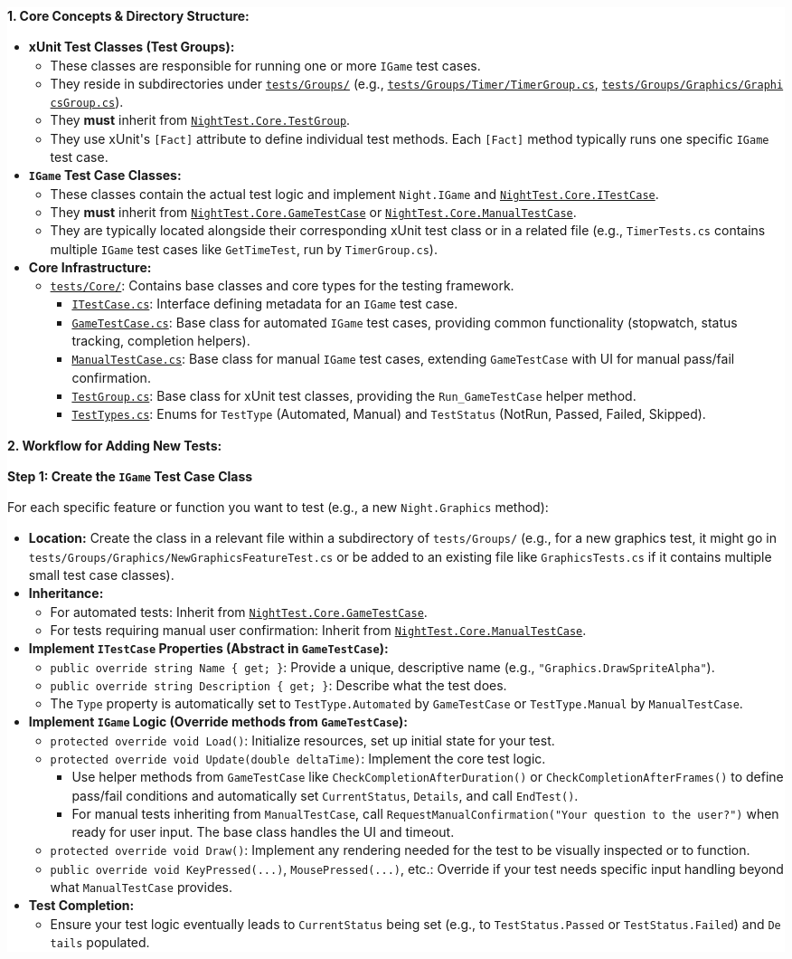 **1. Core Concepts & Directory Structure:**

- **xUnit Test Classes (Test Groups):**
  - These classes are responsible for running one or more `IGame` test cases.
  - They reside in subdirectories under [`tests/Groups/`](tests/Groups/) (e.g., [`tests/Groups/Timer/TimerGroup.cs`](tests/Groups/Timer/TimerGroup.cs), [`tests/Groups/Graphics/GraphicsGroup.cs`](tests/Groups/Graphics/GraphicsGroup.cs)).
  - They **must** inherit from [`NightTest.Core.TestGroup`](tests/Core/TestGroup.cs).
  - They use xUnit's `[Fact]` attribute to define individual test methods. Each `[Fact]` method typically runs one specific `IGame` test case.
- **`IGame` Test Case Classes:**
  - These classes contain the actual test logic and implement `Night.IGame` and [`NightTest.Core.ITestCase`](tests/Core/ITestCase.cs).
  - They **must** inherit from [`NightTest.Core.GameTestCase`](tests/Core/GameTestCase.cs) or [`NightTest.Core.ManualTestCase`](tests/Core/ManualTestCase.cs).
  - They are typically located alongside their corresponding xUnit test class or in a related file (e.g., `TimerTests.cs` contains multiple `IGame` test cases like `GetTimeTest`, run by `TimerGroup.cs`).
- **Core Infrastructure:**
  - [`tests/Core/`](tests/Core/): Contains base classes and core types for the testing framework.
    - [`ITestCase.cs`](tests/Core/ITestCase.cs): Interface defining metadata for an `IGame` test case.
    - [`GameTestCase.cs`](tests/Core/GameTestCase.cs): Base class for automated `IGame` test cases, providing common functionality (stopwatch, status tracking, completion helpers).
    - [`ManualTestCase.cs`](tests/Core/ManualTestCase.cs): Base class for manual `IGame` test cases, extending `GameTestCase` with UI for manual pass/fail confirmation.
    - [`TestGroup.cs`](tests/Core/TestGroup.cs): Base class for xUnit test classes, providing the `Run_GameTestCase` helper method.
    - [`TestTypes.cs`](tests/Core/TestTypes.cs): Enums for `TestType` (Automated, Manual) and `TestStatus` (NotRun, Passed, Failed, Skipped).

**2. Workflow for Adding New Tests:**

**Step 1: Create the `IGame` Test Case Class**

For each specific feature or function you want to test (e.g., a new `Night.Graphics` method):

- **Location:** Create the class in a relevant file within a subdirectory of `tests/Groups/` (e.g., for a new graphics test, it might go in `tests/Groups/Graphics/NewGraphicsFeatureTest.cs` or be added to an existing file like `GraphicsTests.cs` if it contains multiple small test case classes).
- **Inheritance:**
  - For automated tests: Inherit from [`NightTest.Core.GameTestCase`](tests/Core/GameTestCase.cs).
  - For tests requiring manual user confirmation: Inherit from [`NightTest.Core.ManualTestCase`](tests/Core/ManualTestCase.cs).
- **Implement `ITestCase` Properties (Abstract in `GameTestCase`):**
  - `public override string Name { get; }`: Provide a unique, descriptive name (e.g., `"Graphics.DrawSpriteAlpha"`).
  - `public override string Description { get; }`: Describe what the test does.
  - The `Type` property is automatically set to `TestType.Automated` by `GameTestCase` or `TestType.Manual` by `ManualTestCase`.
- **Implement `IGame` Logic (Override methods from `GameTestCase`):**
  - `protected override void Load()`: Initialize resources, set up initial state for your test.
  - `protected override void Update(double deltaTime)`: Implement the core test logic.
    - Use helper methods from `GameTestCase` like `CheckCompletionAfterDuration()` or `CheckCompletionAfterFrames()` to define pass/fail conditions and automatically set `CurrentStatus`, `Details`, and call `EndTest()`.
    - For manual tests inheriting from `ManualTestCase`, call `RequestManualConfirmation("Your question to the user?")` when ready for user input. The base class handles the UI and timeout.
  - `protected override void Draw()`: Implement any rendering needed for the test to be visually inspected or to function.
  - `public override void KeyPressed(...)`, `MousePressed(...)`, etc.: Override if your test needs specific input handling beyond what `ManualTestCase` provides.
- **Test Completion:**
  - Ensure your test logic eventually leads to `CurrentStatus` being set (e.g., to `TestStatus.Passed` or `TestStatus.Failed`) and `Details` populated.